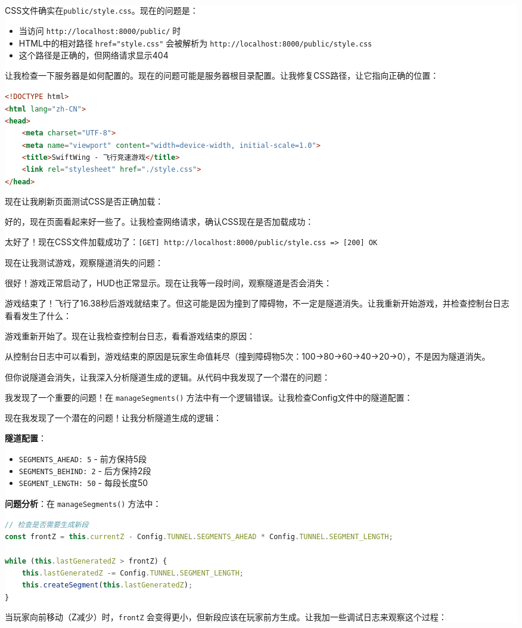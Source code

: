 CSS文件确实在`public/style.css`。现在的问题是：

- 当访问 `http://localhost:8000/public/` 时
- HTML中的相对路径 `href="style.css"` 会被解析为 `http://localhost:8000/public/style.css`
- 这个路径是正确的，但网络请求显示404

让我检查一下服务器是如何配置的。现在的问题可能是服务器根目录配置。让我修复CSS路径，让它指向正确的位置：

```html
<!DOCTYPE html>
<html lang="zh-CN">
<head>
    <meta charset="UTF-8">
    <meta name="viewport" content="width=device-width, initial-scale=1.0">
    <title>SwiftWing - 飞行竞速游戏</title>
    <link rel="stylesheet" href="./style.css">
</head>
```

现在让我刷新页面测试CSS是否正确加载：

好的，现在页面看起来好一些了。让我检查网络请求，确认CSS现在是否加载成功：

太好了！现在CSS文件加载成功了：`[GET] http://localhost:8000/public/style.css => [200] OK`

现在让我测试游戏，观察隧道消失的问题：

很好！游戏正常启动了，HUD也正常显示。现在让我等一段时间，观察隧道是否会消失：

游戏结束了！飞行了16.38秒后游戏就结束了。但这可能是因为撞到了障碍物，不一定是隧道消失。让我重新开始游戏，并检查控制台日志看看发生了什么：

游戏重新开始了。现在让我检查控制台日志，看看游戏结束的原因：

从控制台日志中可以看到，游戏结束的原因是玩家生命值耗尽（撞到障碍物5次：100→80→60→40→20→0），不是因为隧道消失。

但你说隧道会消失，让我深入分析隧道生成的逻辑。从代码中我发现了一个潜在的问题：

我发现了一个重要的问题！在 `manageSegments()` 方法中有一个逻辑错误。让我检查Config文件中的隧道配置：

现在我发现了一个潜在的问题！让我分析隧道生成的逻辑：

**隧道配置**：
- `SEGMENTS_AHEAD: 5` - 前方保持5段
- `SEGMENTS_BEHIND: 2` - 后方保持2段
- `SEGMENT_LENGTH: 50` - 每段长度50

**问题分析**：在 `manageSegments()` 方法中：

```javascript
// 检查是否需要生成新段
const frontZ = this.currentZ - Config.TUNNEL.SEGMENTS_AHEAD * Config.TUNNEL.SEGMENT_LENGTH;

while (this.lastGeneratedZ > frontZ) {
    this.lastGeneratedZ -= Config.TUNNEL.SEGMENT_LENGTH;
    this.createSegment(this.lastGeneratedZ);
}
```

当玩家向前移动（Z减少）时，`frontZ` 会变得更小，但新段应该在玩家前方生成。让我加一些调试日志来观察这个过程：
